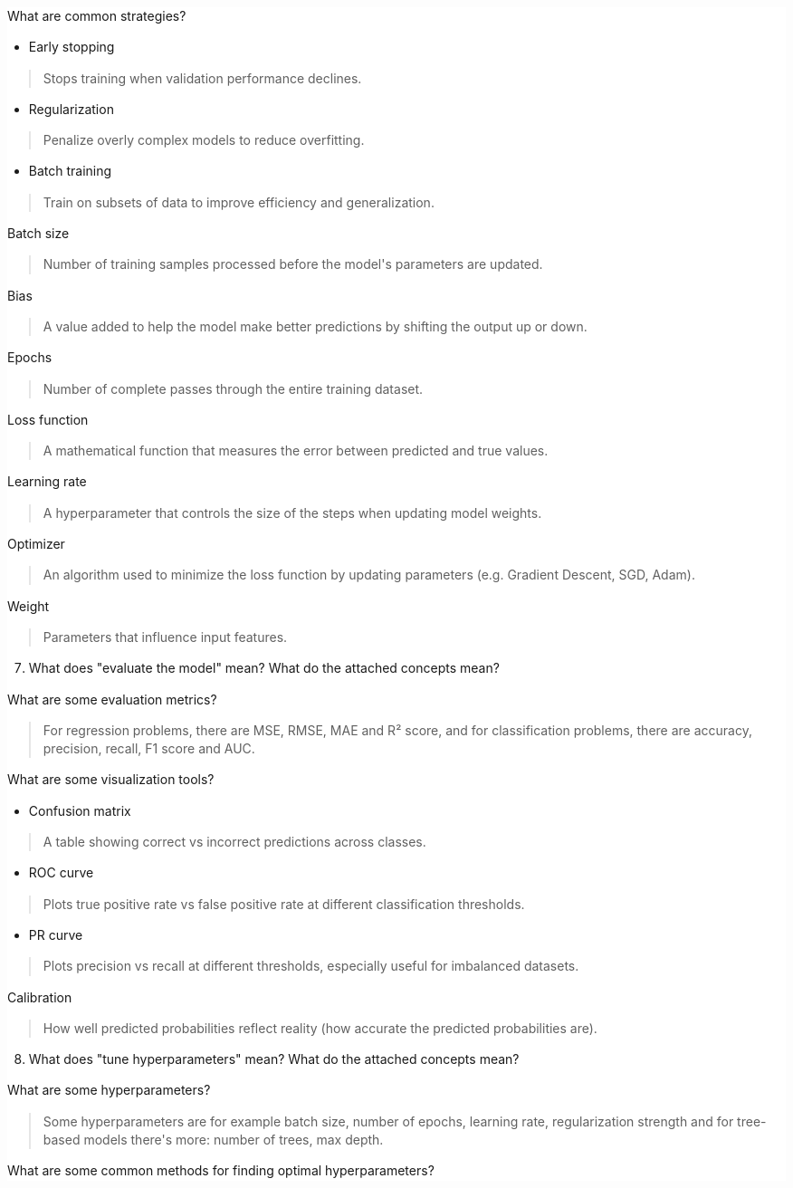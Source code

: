 What are common strategies?

- Early stopping
> Stops training when validation performance declines.

- Regularization
> Penalize overly complex models to reduce overfitting.

- Batch training
> Train on subsets of data to improve efficiency and generalization.

Batch size
> Number of training samples processed before the model's parameters are updated. 

Bias
> A value added to help the model make better predictions by shifting the output up or down. 

Epochs
> Number of complete passes through the entire training dataset. 

Loss function
> A mathematical function that measures the error between predicted and true values.

Learning rate
> A hyperparameter that controls the size of the steps when updating model weights.

Optimizer
> An algorithm used to minimize the loss function by updating parameters (e.g. Gradient Descent, SGD, Adam).  

Weight
> Parameters that influence input features. 

7. What does "evaluate the model" mean? What do the attached concepts mean?

What are some evaluation metrics?
> For regression problems, there are MSE, RMSE, MAE and R² score, and for classification problems, there are accuracy, precision, recall, F1 score and AUC.

What are some visualization tools?

- Confusion matrix
> A table showing correct vs incorrect predictions across classes.  

- ROC curve
> Plots true positive rate vs false positive rate at different classification thresholds. 

- PR curve
> Plots precision vs recall at different thresholds, especially useful for imbalanced datasets.

Calibration
> How well predicted probabilities reflect reality (how accurate the predicted probabilities are).

8. What does "tune hyperparameters" mean? What do the attached concepts mean?

What are some hyperparameters?
> Some hyperparameters are for example batch size, number of epochs, learning rate, regularization strength and for tree-based models there's more: number of trees, max depth.

What are some common methods for finding optimal hyperparameters?
